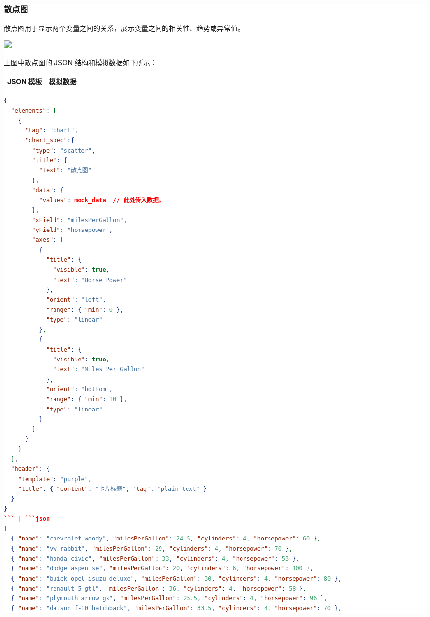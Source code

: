 ### 散点图

散点图用于显示两个变量之间的关系，展示变量之间的相关性、趋势或异常值。

![](https://sf3-cn.feishucdn.com/obj/open-platform-opendoc/00875a914b0448869a14ffbc6c685e72_unCKtVczbO.png?height=964&lazyload=true&maxWidth=500&width=1138)

上图中散点图的 JSON 结构和模拟数据如下所示：

JSON 模板 | 模拟数据
--- | ---
```json  
{  
  "elements": [  
    {  
      "tag": "chart",  
      "chart_spec":{  
        "type": "scatter",  
        "title": {  
          "text": "散点图"  
        },  
        "data": {  
          "values": mock_data  // 此处传入数据。  
        },  
        "xField": "milesPerGallon",  
        "yField": "horsepower",  
        "axes": [  
          {  
            "title": {  
              "visible": true,  
              "text": "Horse Power"  
            },  
            "orient": "left",  
            "range": { "min": 0 },  
            "type": "linear"  
          },  
          {  
            "title": {  
              "visible": true,  
              "text": "Miles Per Gallon"  
            },  
            "orient": "bottom",  
            "range": { "min": 10 },  
            "type": "linear"  
          }  
        ]  
      }  
    }  
  ],  
  "header": {  
    "template": "purple",  
    "title": { "content": "卡片标题", "tag": "plain_text" }  
  }  
}  
``` | ```json  
[  
  { "name": "chevrolet woody", "milesPerGallon": 24.5, "cylinders": 4, "horsepower": 60 },  
  { "name": "vw rabbit", "milesPerGallon": 29, "cylinders": 4, "horsepower": 70 },  
  { "name": "honda civic", "milesPerGallon": 33, "cylinders": 4, "horsepower": 53 },  
  { "name": "dodge aspen se", "milesPerGallon": 20, "cylinders": 6, "horsepower": 100 },  
  { "name": "buick opel isuzu deluxe", "milesPerGallon": 30, "cylinders": 4, "horsepower": 80 },  
  { "name": "renault 5 gtl", "milesPerGallon": 36, "cylinders": 4, "horsepower": 58 },  
  { "name": "plymouth arrow gs", "milesPerGallon": 25.5, "cylinders": 4, "horsepower": 96 },  
  { "name": "datsun f-10 hatchback", "milesPerGallon": 33.5, "cylinders": 4, "horsepower": 70 },  
```